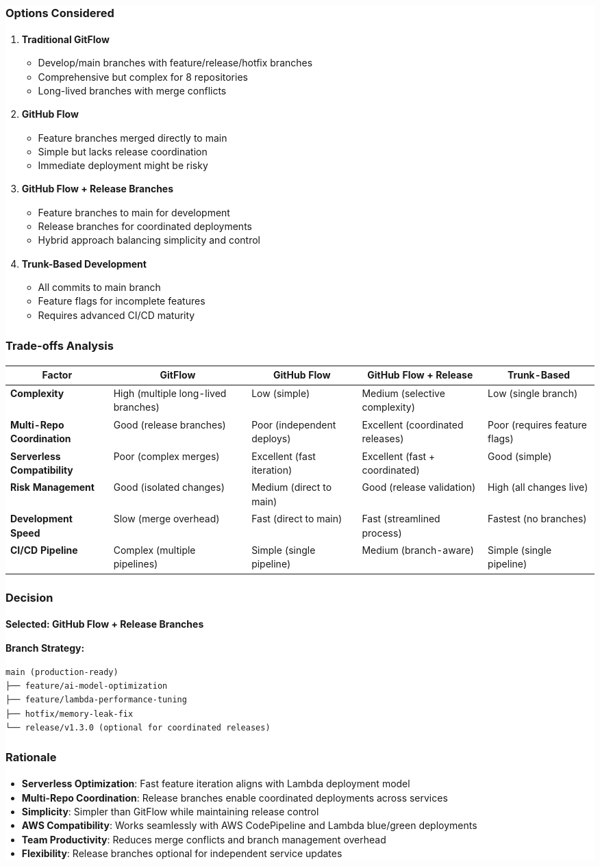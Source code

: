 ### Options Considered
1. **Traditional GitFlow**
   - Develop/main branches with feature/release/hotfix branches
   - Comprehensive but complex for 8 repositories
   - Long-lived branches with merge conflicts

2. **GitHub Flow**
   - Feature branches merged directly to main
   - Simple but lacks release coordination
   - Immediate deployment might be risky

3. **GitHub Flow + Release Branches**
   - Feature branches to main for development
   - Release branches for coordinated deployments
   - Hybrid approach balancing simplicity and control

4. **Trunk-Based Development**
   - All commits to main branch
   - Feature flags for incomplete features
   - Requires advanced CI/CD maturity

### Trade-offs Analysis
| Factor | GitFlow | GitHub Flow | GitHub Flow + Release | Trunk-Based |
|--------|---------|-------------|----------------------|-------------|
| **Complexity** | High (multiple long-lived branches) | Low (simple) | Medium (selective complexity) | Low (single branch) |
| **Multi-Repo Coordination** | Good (release branches) | Poor (independent deploys) | Excellent (coordinated releases) | Poor (requires feature flags) |
| **Serverless Compatibility** | Poor (complex merges) | Excellent (fast iteration) | Excellent (fast + coordinated) | Good (simple) |
| **Risk Management** | Good (isolated changes) | Medium (direct to main) | Good (release validation) | High (all changes live) |
| **Development Speed** | Slow (merge overhead) | Fast (direct to main) | Fast (streamlined process) | Fastest (no branches) |
| **CI/CD Pipeline** | Complex (multiple pipelines) | Simple (single pipeline) | Medium (branch-aware) | Simple (single pipeline) |

### Decision
**Selected: GitHub Flow + Release Branches**

**Branch Strategy:**
```
main (production-ready)
├── feature/ai-model-optimization
├── feature/lambda-performance-tuning
├── hotfix/memory-leak-fix
└── release/v1.3.0 (optional for coordinated releases)
```

### Rationale
- **Serverless Optimization**: Fast feature iteration aligns with Lambda deployment model
- **Multi-Repo Coordination**: Release branches enable coordinated deployments across services
- **Simplicity**: Simpler than GitFlow while maintaining release control
- **AWS Compatibility**: Works seamlessly with AWS CodePipeline and Lambda blue/green deployments
- **Team Productivity**: Reduces merge conflicts and branch management overhead
- **Flexibility**: Release branches optional for independent service updates
